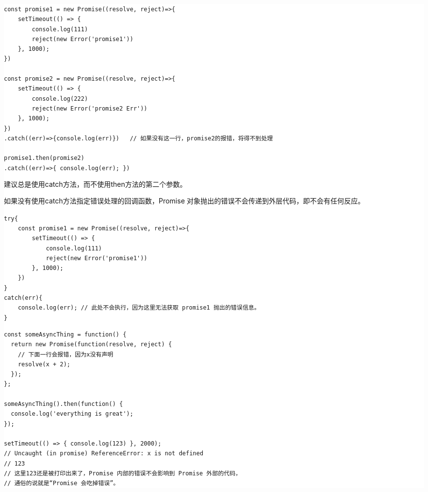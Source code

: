 ```
const promise1 = new Promise((resolve, reject)=>{
    setTimeout(() => {
        console.log(111)
        reject(new Error('promise1'))
    }, 1000);
})

const promise2 = new Promise((resolve, reject)=>{
    setTimeout(() => {
        console.log(222)
        reject(new Error('promise2 Err'))
    }, 1000);
})
.catch((err)=>{console.log(err)})   // 如果没有这一行，promise2的报错，将得不到处理

promise1.then(promise2)
.catch((err)=>{ console.log(err); })
```

建议总是使用catch方法，而不使用then方法的第二个参数。

如果没有使用catch方法指定错误处理的回调函数，Promise 对象抛出的错误不会传递到外层代码，即不会有任何反应。
```
try{
    const promise1 = new Promise((resolve, reject)=>{
        setTimeout(() => {
            console.log(111)
            reject(new Error('promise1'))
        }, 1000);
    })
}
catch(err){
    console.log(err); // 此处不会执行，因为这里无法获取 promise1 抛出的错误信息。
}
```

```
const someAsyncThing = function() {
  return new Promise(function(resolve, reject) {
    // 下面一行会报错，因为x没有声明
    resolve(x + 2);
  });
};

someAsyncThing().then(function() {
  console.log('everything is great');
});

setTimeout(() => { console.log(123) }, 2000);
// Uncaught (in promise) ReferenceError: x is not defined
// 123
// 这里123还是被打印出来了，Promise 内部的错误不会影响到 Promise 外部的代码，
// 通俗的说就是“Promise 会吃掉错误”。
```

